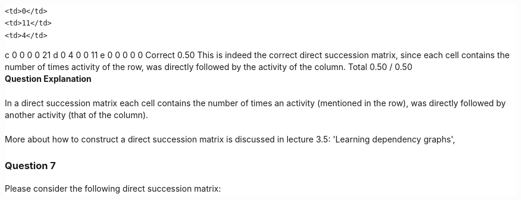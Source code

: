     <td>0</td>
    <td>11</td>
    <td>4</td>
  </tr>
<tr>
<td>c</td>
    <td>0</td>
    <td>0</td>
    <td>0</td>
    <td>0</td>
    <td>21</td>
  </tr>
<tr>
<td>d</td>
    <td>0</td>
    <td>4</td>
    <td>0</td>
    <td>0</td>
    <td>11</td>
  </tr>
<tr>
<td>e</td>
    <td>0</td>
    <td>0</td>
    <td>0</td>
    <td>0</td>
    <td>0</td>
  </tr>
</tbody></table>
</td>
<td><span class="course-quiz-answer-correct" title="Correct" alt="Correct"><span class="icon-ok" alt="Correct"><span class="accessible-text-for-reader">Correct</span></span></span></td>
<td>0.50</td>
<td>This is indeed the correct direct succession matrix, since each cell contains the number of times activity of the row, was directly followed by the activity of the column.</td>
</tr>
<tr>
<td>Total</td>
<td></td>
<td>0.50 / 0.50</td>
<td></td>
</tr>
</tbody></table>
<div dir="auto" class="course-quiz-question-explanation">
<b>Question Explanation<br><br></b>In a direct succession matrix each cell contains the number of times an activity (mentioned in the row), was directly followed by another activity (that of the column).
<br><br>
More about how to construct a direct succession matrix is discussed in lecture 3.5: 'Learning dependency graphs',</div>
</div><div class="course-quiz-question-body">
<h3 class="course-quiz-question-number">Question 7</h3>
<div dir="auto" class="course-quiz-question-text">Please consider the following direct succession matrix:
